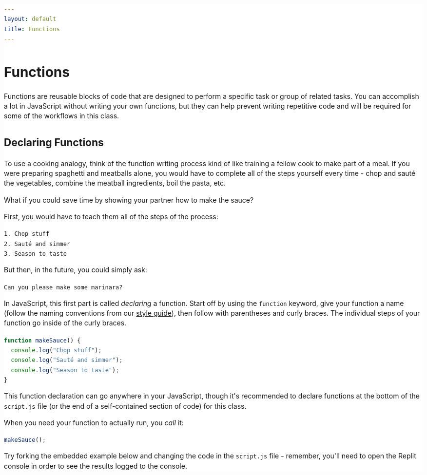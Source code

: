 ```yaml
---
layout: default
title: Functions
---
```

# Functions
Functions are reusable blocks of code that are designed to perform a specific task or group of related tasks. You can accomplish a lot in JavaScript without writing your own functions, but they can help prevent writing repetitive code and will be required for some of the workflows in this class.

## Declaring Functions
To use a cooking analogy, think of the function writing process kind of like training a fellow cook to make part of a meal. If you were preparing spaghetti and meatballs alone, you would have to complete all of the steps yourself every time - chop and sauté the vegetables, combine the meatball ingredients, boil the pasta, etc.

What if you could save time by showing your partner how to make the sauce?

First, you would have to teach them all of the steps of the process:
```
1. Chop stuff
2. Sauté and simmer
3. Season to taste
```

But then, in the future, you could simply ask:
```
Can you please make some marinara?
```

In JavaScript, this first part is called *declaring* a function. Start off by using the `function` keyword, give your function a name (follow the naming conventions from our [style guide](style-guide.md#naming-variables-and-functions)), then follow with parentheses and curly braces. The individual steps of your function go inside of the curly braces.

```js
function makeSauce() {
  console.log("Chop stuff");
  console.log("Sauté and simmer");
  console.log("Season to taste");
}
```

This function declaration can go anywhere in your JavaScript, though it's recommended to declare functions at the bottom of the `script.js` file (or the end of a self-contained section of code) for this class.

When you need your function to actually run, you *call* it:
```js
makeSauce();
```

Try forking the embedded example below and changing the code in the `script.js` file - remember, you'll need to open the Replit console in order to see the results logged to the console.
